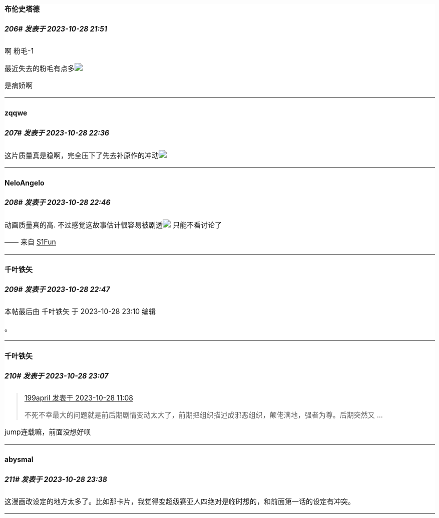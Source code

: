 ####  布伦史塔德  
##### 206#       发表于 2023-10-28 21:51

啊 粉毛-1

最近失去的粉毛有点多<img src="https://static.saraba1st.com/image/smiley/face2017/066.png" referrerpolicy="no-referrer">

是病娇啊

*****

####  zqqwe  
##### 207#       发表于 2023-10-28 22:36

这片质量真是稳啊，完全压下了先去补原作的冲动<img src="https://static.saraba1st.com/image/smiley/face2017/068.png" referrerpolicy="no-referrer">

*****

####  NeloAngelo  
##### 208#       发表于 2023-10-28 22:46

动画质量真的高. 不过感觉这故事估计很容易被剧透<img src="https://static.saraba1st.com/image/smiley/face2017/068.png" referrerpolicy="no-referrer"> 只能不看讨论了

—— 来自 [S1Fun](https://s1fun.koalcat.com)

*****

####  千叶铁矢  
##### 209#       发表于 2023-10-28 22:47

 本帖最后由 千叶铁矢 于 2023-10-28 23:10 编辑 

。

*****

####  千叶铁矢  
##### 210#       发表于 2023-10-28 23:07

<blockquote><a href="httphttps://bbs.saraba1st.com/2b/forum.php?mod=redirect&amp;goto=findpost&amp;pid=62856714&amp;ptid=2087621" target="_blank">199april 发表于 2023-10-28 11:08</a>

不死不幸最大的问题就是前后期剧情变动太大了，前期把组织描述成邪恶组织，颠佬满地，强者为尊。后期突然又 ...</blockquote>
jump连载嘛，前面没想好呗

*****

####  abysmal  
##### 211#       发表于 2023-10-28 23:38

这漫画改设定的地方太多了。比如那卡片，我觉得变超级赛亚人四绝对是临时想的，和前面第一话的设定有冲突。

*****

